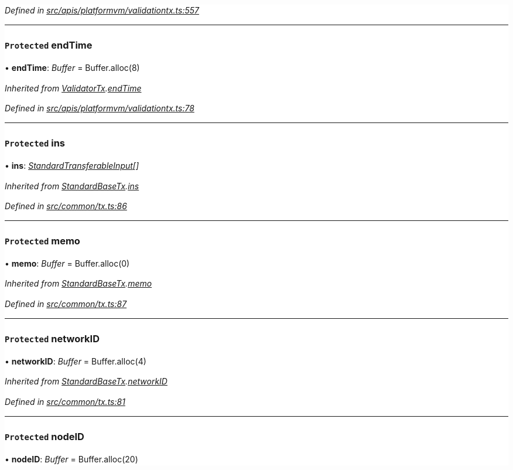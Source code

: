 *Defined in [src/apis/platformvm/validationtx.ts:557](https://github.com/ava-labs/avalanchejs/blob/fa4a637/src/apis/platformvm/validationtx.ts#L557)*

___

### `Protected` endTime

• **endTime**: *Buffer* = Buffer.alloc(8)

*Inherited from [ValidatorTx](api_platformvm_validationtx.validatortx.md).[endTime](api_platformvm_validationtx.validatortx.md#protected-endtime)*

*Defined in [src/apis/platformvm/validationtx.ts:78](https://github.com/ava-labs/avalanchejs/blob/fa4a637/src/apis/platformvm/validationtx.ts#L78)*

___

### `Protected` ins

• **ins**: *[StandardTransferableInput](common_inputs.standardtransferableinput.md)[]*

*Inherited from [StandardBaseTx](common_transactions.standardbasetx.md).[ins](common_transactions.standardbasetx.md#protected-ins)*

*Defined in [src/common/tx.ts:86](https://github.com/ava-labs/avalanchejs/blob/fa4a637/src/common/tx.ts#L86)*

___

### `Protected` memo

• **memo**: *Buffer* = Buffer.alloc(0)

*Inherited from [StandardBaseTx](common_transactions.standardbasetx.md).[memo](common_transactions.standardbasetx.md#protected-memo)*

*Defined in [src/common/tx.ts:87](https://github.com/ava-labs/avalanchejs/blob/fa4a637/src/common/tx.ts#L87)*

___

### `Protected` networkID

• **networkID**: *Buffer* = Buffer.alloc(4)

*Inherited from [StandardBaseTx](common_transactions.standardbasetx.md).[networkID](common_transactions.standardbasetx.md#protected-networkid)*

*Defined in [src/common/tx.ts:81](https://github.com/ava-labs/avalanchejs/blob/fa4a637/src/common/tx.ts#L81)*

___

### `Protected` nodeID

• **nodeID**: *Buffer* = Buffer.alloc(20)
